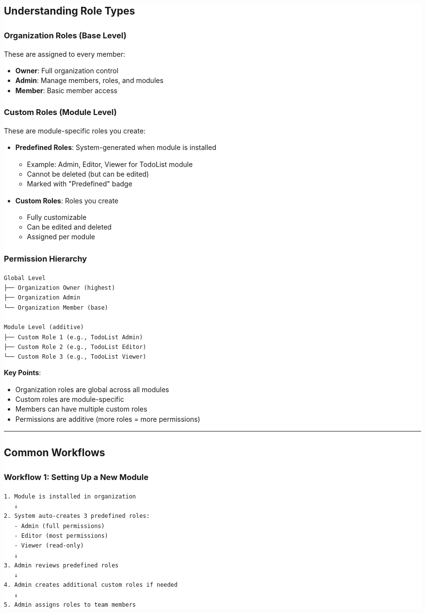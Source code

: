 
## Understanding Role Types

### Organization Roles (Base Level)
These are assigned to every member:
- **Owner**: Full organization control
- **Admin**: Manage members, roles, and modules
- **Member**: Basic member access

### Custom Roles (Module Level)
These are module-specific roles you create:
- **Predefined Roles**: System-generated when module is installed
  - Example: Admin, Editor, Viewer for TodoList module
  - Cannot be deleted (but can be edited)
  - Marked with "Predefined" badge
  
- **Custom Roles**: Roles you create
  - Fully customizable
  - Can be edited and deleted
  - Assigned per module

### Permission Hierarchy
```
Global Level
├── Organization Owner (highest)
├── Organization Admin
└── Organization Member (base)

Module Level (additive)
├── Custom Role 1 (e.g., TodoList Admin)
├── Custom Role 2 (e.g., TodoList Editor)
└── Custom Role 3 (e.g., TodoList Viewer)
```

**Key Points**:
- Organization roles are global across all modules
- Custom roles are module-specific
- Members can have multiple custom roles
- Permissions are additive (more roles = more permissions)

---

## Common Workflows

### Workflow 1: Setting Up a New Module

```
1. Module is installed in organization
   ↓
2. System auto-creates 3 predefined roles:
   - Admin (full permissions)
   - Editor (most permissions)
   - Viewer (read-only)
   ↓
3. Admin reviews predefined roles
   ↓
4. Admin creates additional custom roles if needed
   ↓
5. Admin assigns roles to team members
```
